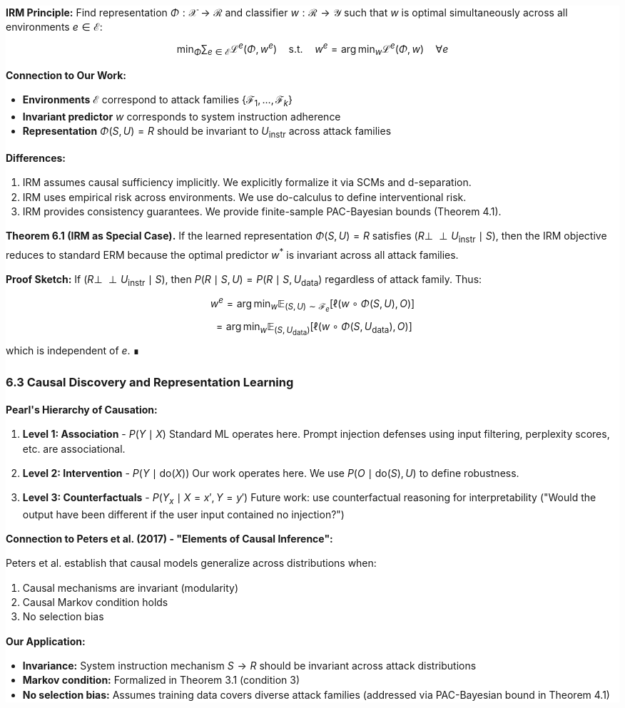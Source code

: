 **IRM Principle:**
Find representation $\Phi : \mathcal{X} \to \mathcal{R}$ and classifier $w : \mathcal{R} \to \mathcal{Y}$ such that $w$ is optimal simultaneously across all environments $e \in \mathcal{E}$:
$$\min_{\Phi} \sum_{e \in \mathcal{E}} \mathcal{L}^e(\Phi, w^e) \quad \text{s.t.} \quad w^e = \arg\min_{w} \mathcal{L}^e(\Phi, w) \quad \forall e$$

**Connection to Our Work:**
- **Environments** $\mathcal{E}$ correspond to attack families $\{\mathcal{F}_1, \ldots, \mathcal{F}_k\}$
- **Invariant predictor** $w$ corresponds to system instruction adherence
- **Representation** $\Phi(S, U) = R$ should be invariant to $U_{\text{instr}}$ across attack families

**Differences:**
1. IRM assumes causal sufficiency implicitly. We explicitly formalize it via SCMs and d-separation.
2. IRM uses empirical risk across environments. We use do-calculus to define interventional risk.
3. IRM provides consistency guarantees. We provide finite-sample PAC-Bayesian bounds (Theorem 4.1).

**Theorem 6.1 (IRM as Special Case).**
If the learned representation $\Phi(S, U) = R$ satisfies $(R \perp\!\!\!\perp U_{\text{instr}} \mid S)$, then the IRM objective reduces to standard ERM because the optimal predictor $w^*$ is invariant across all attack families.

**Proof Sketch:**
If $(R \perp\!\!\!\perp U_{\text{instr}} \mid S)$, then $P(R \mid S, U) = P(R \mid S, U_{\text{data}})$ regardless of attack family. Thus:
$$w^e = \arg\min_w \mathbb{E}_{(S, U) \sim \mathcal{F}_e} [\ell(w \circ \Phi(S, U), O)]$$
$$= \arg\min_w \mathbb{E}_{(S, U_{\text{data}})} [\ell(w \circ \Phi(S, U_{\text{data}}), O)]$$
which is independent of $e$. ∎

### 6.3 Causal Discovery and Representation Learning

**Pearl's Hierarchy of Causation:**

1. **Level 1: Association** - $P(Y \mid X)$
   Standard ML operates here. Prompt injection defenses using input filtering, perplexity scores, etc. are associational.

2. **Level 2: Intervention** - $P(Y \mid \text{do}(X))$
   Our work operates here. We use $P(O \mid \text{do}(S), U)$ to define robustness.

3. **Level 3: Counterfactuals** - $P(Y_x \mid X = x', Y = y')$
   Future work: use counterfactual reasoning for interpretability ("Would the output have been different if the user input contained no injection?")

**Connection to Peters et al. (2017) - "Elements of Causal Inference":**

Peters et al. establish that causal models generalize across distributions when:
1. Causal mechanisms are invariant (modularity)
2. Causal Markov condition holds
3. No selection bias

**Our Application:**
- **Invariance:** System instruction mechanism $S \to R$ should be invariant across attack distributions
- **Markov condition:** Formalized in Theorem 3.1 (condition 3)
- **No selection bias:** Assumes training data covers diverse attack families (addressed via PAC-Bayesian bound in Theorem 4.1)
